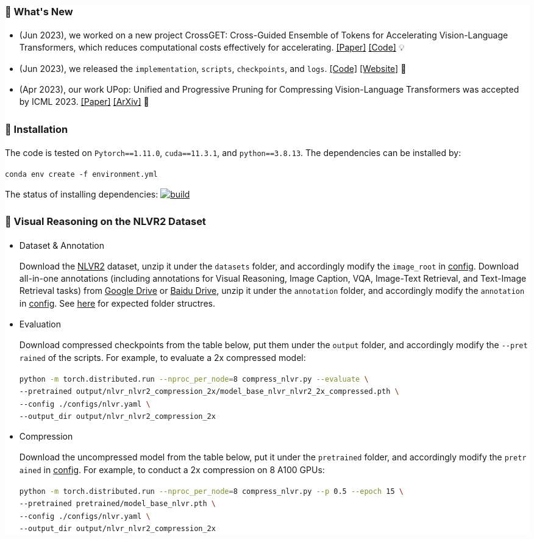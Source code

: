 ### 🥳 What's New 
* (Jun 2023), we worked on a new project CrossGET: Cross-Guided Ensemble of Tokens for Accelerating Vision-Language Transformers, which reduces computational costs effectively for accelerating. [[Paper]](https://arxiv.org/pdf/2305.17455.pdf) [[Code]](https://github.com/sdc17/CrossGET) 💡

* (Jun 2023), we released the ```implementation```, ```scripts```, ```checkpoints```, and ```logs```. [[Code]](https://github.com/sdc17/UPop) [[Website]](https://dachuanshi.com/UPop-Project/) 🚩

* (Apr 2023), our work UPop: Unified and Progressive Pruning for Compressing Vision-Language Transformers was accepted by ICML 2023. [[Paper]](https://proceedings.mlr.press/v202/shi23e/shi23e.pdf) [[ArXiv]](https://arxiv.org/abs/2301.13741) 🎉


### 🏃 Installation
The code is tested on `Pytorch==1.11.0`, `cuda==11.3.1`, and `python==3.8.13`. The dependencies can be installed by:
```
conda env create -f environment.yml
```
The status of installing dependencies: [![build](https://github.com/sdc17/UPop/actions/workflows/build.yml/badge.svg)](https://github.com/sdc17/UPop/actions/workflows/build.yml)



### 🚀 Visual Reasoning on the NLVR2 Dataset

* Dataset & Annotation

    Download the [NLVR2](https://lil.nlp.cornell.edu/nlvr/) dataset, unzip it under the `datasets` folder, and accordingly modify the `image_root` in [config](./configs/nlvr.yaml). Download all-in-one annotations (including annotations for Visual Reasoning, Image Caption, VQA, Image-Text Retrieval, and Text-Image Retrieval tasks) from [Google Drive](https://drive.google.com/uc?export=download&id=19Vk07K3DbQYa68DipJ4dFNcF0_Br7cmD) or [Baidu Drive](https://pan.baidu.com/s/1lJbfCsXqszmaTvxrpt7-xQ?pwd=1c2i), unzip it under the `annotation` folder, and accordingly modify the `annotation` in [config](./configs/nlvr.yaml). See [here](https://github.com/sdc17/UPop#expected-folder-structures) for expected folder structres.

* Evaluation
  
    Download compressed checkpoints from the table below, put them under the `output` folder, and accordingly modify the `--pretrained` of the scripts. For example, to evaluate a 2x compressed model:
    ```bash
    python -m torch.distributed.run --nproc_per_node=8 compress_nlvr.py --evaluate \
    --pretrained output/nlvr_nlvr2_compression_2x/model_base_nlvr_nlvr2_2x_compressed.pth \
    --config ./configs/nlvr.yaml \
    --output_dir output/nlvr_nlvr2_compression_2x
    ```

* Compression
  
    Download the uncompressed model from the table below, put it under the `pretrained` folder, and accordingly modify the `pretrained` in [config](./configs/nlvr.yaml). For example, to conduct a 2x compression on 8 A100 GPUs:
    ```bash
    python -m torch.distributed.run --nproc_per_node=8 compress_nlvr.py --p 0.5 --epoch 15 \
    --pretrained pretrained/model_base_nlvr.pth \
    --config ./configs/nlvr.yaml \
    --output_dir output/nlvr_nlvr2_compression_2x
    ```
